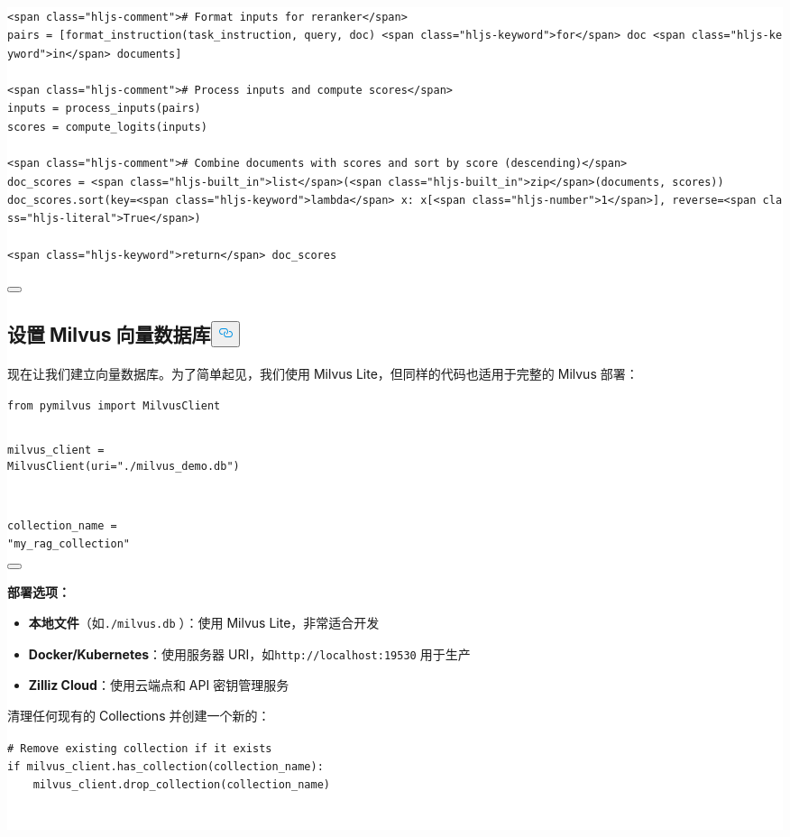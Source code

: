     <span class="hljs-comment"># Format inputs for reranker</span>
    pairs = [format_instruction(task_instruction, query, doc) <span class="hljs-keyword">for</span> doc <span class="hljs-keyword">in</span> documents]
    
    <span class="hljs-comment"># Process inputs and compute scores</span>
    inputs = process_inputs(pairs)
    scores = compute_logits(inputs)
    
    <span class="hljs-comment"># Combine documents with scores and sort by score (descending)</span>
    doc_scores = <span class="hljs-built_in">list</span>(<span class="hljs-built_in">zip</span>(documents, scores))
    doc_scores.sort(key=<span class="hljs-keyword">lambda</span> x: x[<span class="hljs-number">1</span>], reverse=<span class="hljs-literal">True</span>)
    
    <span class="hljs-keyword">return</span> doc_scores
<button class="copy-code-btn"></button></code></pre>
<h2 id="Setting-Up-Milvus-Vector-Database" class="common-anchor-header">设置 Milvus 向量数据库<button data-href="#Setting-Up-Milvus-Vector-Database" class="anchor-icon" translate="no">
      <svg translate="no"
        aria-hidden="true"
        focusable="false"
        height="20"
        version="1.1"
        viewBox="0 0 16 16"
        width="16"
      >
        <path
          fill="#0092E4"
          fill-rule="evenodd"
          d="M4 9h1v1H4c-1.5 0-3-1.69-3-3.5S2.55 3 4 3h4c1.45 0 3 1.69 3 3.5 0 1.41-.91 2.72-2 3.25V8.59c.58-.45 1-1.27 1-2.09C10 5.22 8.98 4 8 4H4c-.98 0-2 1.22-2 2.5S3 9 4 9zm9-3h-1v1h1c1 0 2 1.22 2 2.5S13.98 12 13 12H9c-.98 0-2-1.22-2-2.5 0-.83.42-1.64 1-2.09V6.25c-1.09.53-2 1.84-2 3.25C6 11.31 7.55 13 9 13h4c1.45 0 3-1.69 3-3.5S14.5 6 13 6z"
        ></path>
      </svg>
    </button></h2><p>现在让我们建立向量数据库。为了简单起见，我们使用 Milvus Lite，但同样的代码也适用于完整的 Milvus 部署：</p>
<pre><code translate="no"><span class="hljs-keyword">from</span> pymilvus <span class="hljs-keyword">import</span> <span class="hljs-title class_">MilvusClient</span>

milvus_client = <span class="hljs-title class_">MilvusClient</span>(uri=<span class="hljs-string">&quot;./milvus_demo.db&quot;</span>)

collection_name = <span class="hljs-string">&quot;my_rag_collection&quot;</span>
<button class="copy-code-btn"></button></code></pre>
<p><strong>部署选项：</strong></p>
<ul>
<li><p><strong>本地文件</strong>（如<code translate="no">./milvus.db</code> ）：使用 Milvus Lite，非常适合开发</p></li>
<li><p><strong>Docker/Kubernetes</strong>：使用服务器 URI，如<code translate="no">http://localhost:19530</code> 用于生产</p></li>
<li><p><strong>Zilliz Cloud</strong>：使用云端点和 API 密钥管理服务</p></li>
</ul>
<p>清理任何现有的 Collections 并创建一个新的：</p>
<pre><code translate="no"><span class="hljs-comment"># Remove existing collection if it exists</span>
<span class="hljs-keyword">if</span> milvus_client.has_collection(collection_name):
    milvus_client.drop_collection(collection_name)
